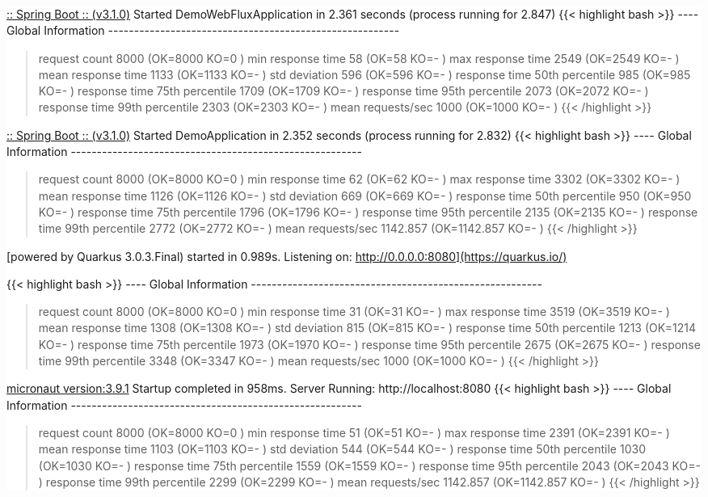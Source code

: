 
[:: Spring Boot ::                (v3.1.0)](https://spring.io/projects/spring-boot) 
Started DemoWebFluxApplication in 2.361 seconds (process running for 2.847)
{{< highlight bash >}}
---- Global Information --------------------------------------------------------
> request count                                       8000 (OK=8000   KO=0     )
> min response time                                     58 (OK=58     KO=-     )
> max response time                                   2549 (OK=2549   KO=-     )
> mean response time                                  1133 (OK=1133   KO=-     )
> std deviation                                        596 (OK=596    KO=-     )
> response time 50th percentile                        985 (OK=985    KO=-     )
> response time 75th percentile                       1709 (OK=1709   KO=-     )
> response time 95th percentile                       2073 (OK=2072   KO=-     )
> response time 99th percentile                       2303 (OK=2303   KO=-     )
> mean requests/sec                                   1000 (OK=1000   KO=-     )
{{< /highlight >}}

[:: Spring Boot ::                (v3.1.0)](https://spring.io/projects/spring-boot) 
Started DemoApplication in 2.352 seconds (process running for 2.832)
{{< highlight bash >}}
---- Global Information --------------------------------------------------------
> request count                                       8000 (OK=8000   KO=0     )
> min response time                                     62 (OK=62     KO=-     )
> max response time                                   3302 (OK=3302   KO=-     )
> mean response time                                  1126 (OK=1126   KO=-     )
> std deviation                                        669 (OK=669    KO=-     )
> response time 50th percentile                        950 (OK=950    KO=-     )
> response time 75th percentile                       1796 (OK=1796   KO=-     )
> response time 95th percentile                       2135 (OK=2135   KO=-     )
> response time 99th percentile                       2772 (OK=2772   KO=-     )
> mean requests/sec                                1142.857 (OK=1142.857 KO=-     )
{{< /highlight >}}

[powered by Quarkus 3.0.3.Final) started in 0.989s. Listening on: http://0.0.0.0:8080](https://quarkus.io/) 

{{< highlight bash >}}
---- Global Information --------------------------------------------------------
> request count                                       8000 (OK=8000   KO=0     )
> min response time                                     31 (OK=31     KO=-     )
> max response time                                   3519 (OK=3519   KO=-     )
> mean response time                                  1308 (OK=1308   KO=-     )
> std deviation                                        815 (OK=815    KO=-     )
> response time 50th percentile                       1213 (OK=1214   KO=-     )
> response time 75th percentile                       1973 (OK=1970   KO=-     )
> response time 95th percentile                       2675 (OK=2675   KO=-     )
> response time 99th percentile                       3348 (OK=3347   KO=-     )
> mean requests/sec                                   1000 (OK=1000   KO=-     )
{{< /highlight >}}

[micronaut version:3.9.1](https://micronaut.io/) 
Startup completed in 958ms. Server Running: http://localhost:8080
{{< highlight bash >}}
---- Global Information --------------------------------------------------------
> request count                                       8000 (OK=8000   KO=0     )
> min response time                                     51 (OK=51     KO=-     )
> max response time                                   2391 (OK=2391   KO=-     )
> mean response time                                  1103 (OK=1103   KO=-     )
> std deviation                                        544 (OK=544    KO=-     )
> response time 50th percentile                       1030 (OK=1030   KO=-     )
> response time 75th percentile                       1559 (OK=1559   KO=-     )
> response time 95th percentile                       2043 (OK=2043   KO=-     )
> response time 99th percentile                       2299 (OK=2299   KO=-     )
> mean requests/sec                                1142.857 (OK=1142.857 KO=-     )
{{< /highlight >}}
